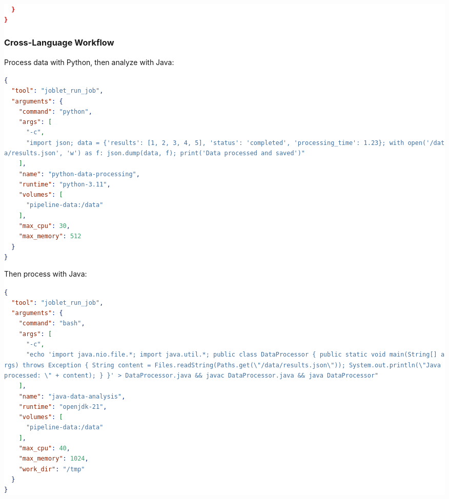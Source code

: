 ```json
  }
}
```

### Cross-Language Workflow

Process data with Python, then analyze with Java:

```json
{
  "tool": "joblet_run_job",
  "arguments": {
    "command": "python",
    "args": [
      "-c",
      "import json; data = {'results': [1, 2, 3, 4, 5], 'status': 'completed', 'processing_time': 1.23}; with open('/data/results.json', 'w') as f: json.dump(data, f); print('Data processed and saved')"
    ],
    "name": "python-data-processing",
    "runtime": "python-3.11",
    "volumes": [
      "pipeline-data:/data"
    ],
    "max_cpu": 30,
    "max_memory": 512
  }
}
```

Then process with Java:

```json
{
  "tool": "joblet_run_job",
  "arguments": {
    "command": "bash",
    "args": [
      "-c",
      "echo 'import java.nio.file.*; import java.util.*; public class DataProcessor { public static void main(String[] args) throws Exception { String content = Files.readString(Paths.get(\"/data/results.json\")); System.out.println(\"Java processed: \" + content); } }' > DataProcessor.java && javac DataProcessor.java && java DataProcessor"
    ],
    "name": "java-data-analysis",
    "runtime": "openjdk-21",
    "volumes": [
      "pipeline-data:/data"
    ],
    "max_cpu": 40,
    "max_memory": 1024,
    "work_dir": "/tmp"
  }
}
```
